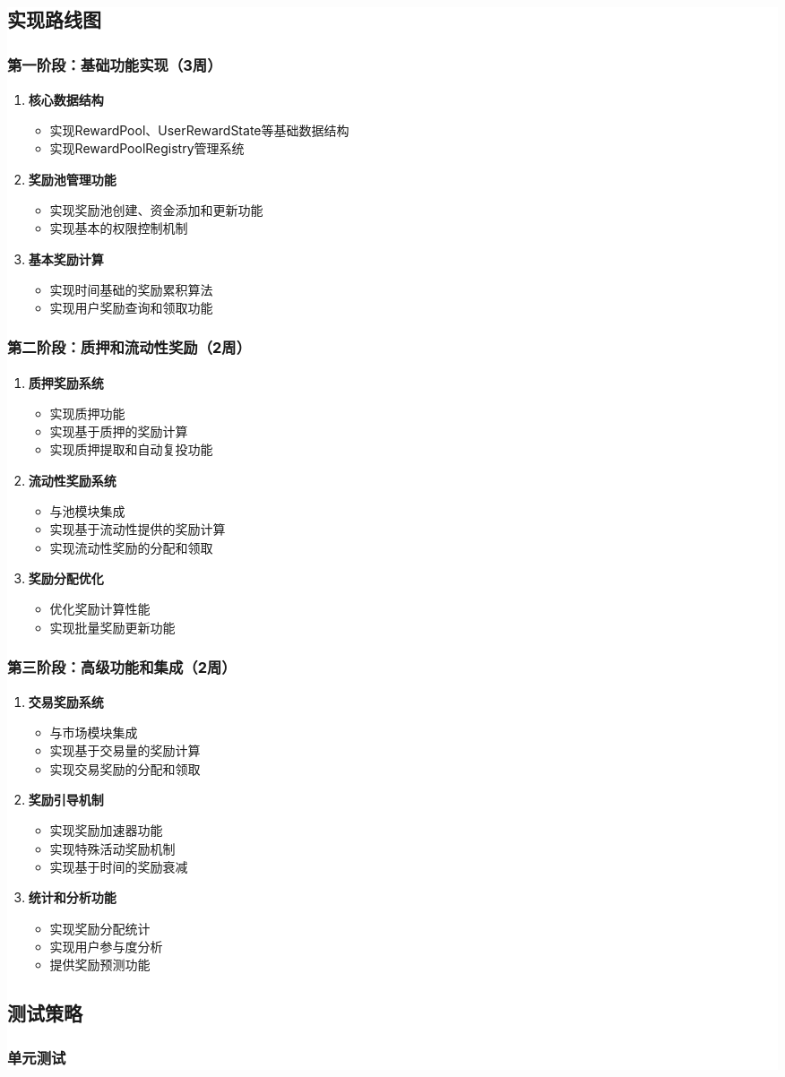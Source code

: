## 实现路线图

### 第一阶段：基础功能实现（3周）

1. **核心数据结构**
   - 实现RewardPool、UserRewardState等基础数据结构
   - 实现RewardPoolRegistry管理系统

2. **奖励池管理功能**
   - 实现奖励池创建、资金添加和更新功能
   - 实现基本的权限控制机制

3. **基本奖励计算**
   - 实现时间基础的奖励累积算法
   - 实现用户奖励查询和领取功能

### 第二阶段：质押和流动性奖励（2周）

1. **质押奖励系统**
   - 实现质押功能
   - 实现基于质押的奖励计算
   - 实现质押提取和自动复投功能

2. **流动性奖励系统**
   - 与池模块集成
   - 实现基于流动性提供的奖励计算
   - 实现流动性奖励的分配和领取

3. **奖励分配优化**
   - 优化奖励计算性能
   - 实现批量奖励更新功能

### 第三阶段：高级功能和集成（2周）

1. **交易奖励系统**
   - 与市场模块集成
   - 实现基于交易量的奖励计算
   - 实现交易奖励的分配和领取

2. **奖励引导机制**
   - 实现奖励加速器功能
   - 实现特殊活动奖励机制
   - 实现基于时间的奖励衰减

3. **统计和分析功能**
   - 实现奖励分配统计
   - 实现用户参与度分析
   - 提供奖励预测功能

## 测试策略

### 单元测试
